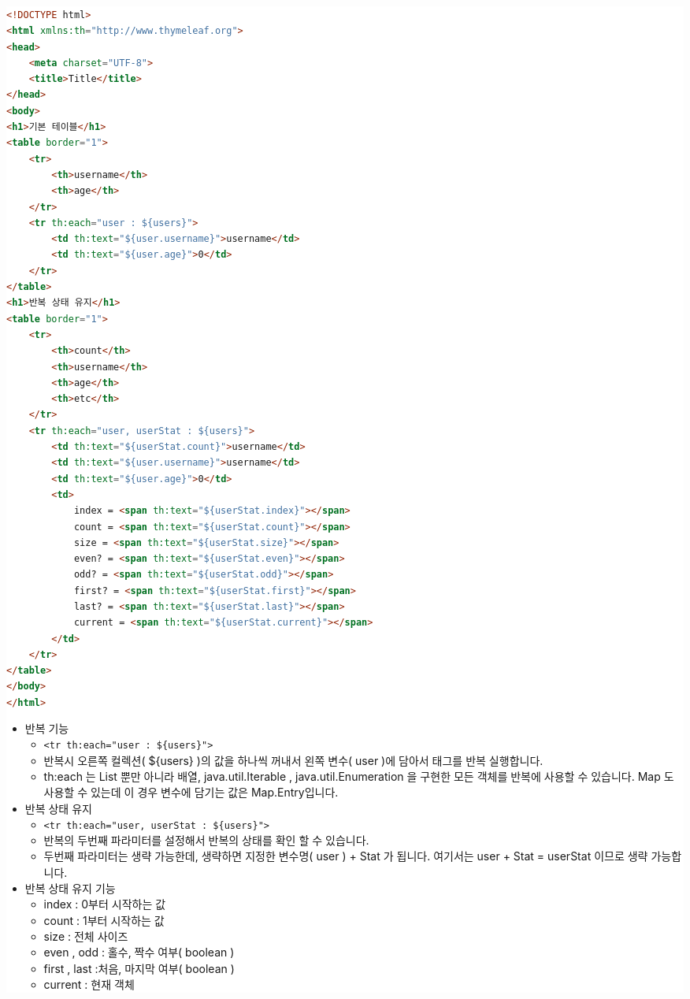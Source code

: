 ```html
<!DOCTYPE html>
<html xmlns:th="http://www.thymeleaf.org">
<head>
    <meta charset="UTF-8">
    <title>Title</title>
</head>
<body>
<h1>기본 테이블</h1>
<table border="1">
    <tr>
        <th>username</th>
        <th>age</th>
    </tr>
    <tr th:each="user : ${users}">
        <td th:text="${user.username}">username</td>
        <td th:text="${user.age}">0</td>
    </tr>
</table>
<h1>반복 상태 유지</h1>
<table border="1">
    <tr>
        <th>count</th>
        <th>username</th>
        <th>age</th>
        <th>etc</th>
    </tr>
    <tr th:each="user, userStat : ${users}">
        <td th:text="${userStat.count}">username</td>
        <td th:text="${user.username}">username</td>
        <td th:text="${user.age}">0</td>
        <td>
            index = <span th:text="${userStat.index}"></span>
            count = <span th:text="${userStat.count}"></span>
            size = <span th:text="${userStat.size}"></span>
            even? = <span th:text="${userStat.even}"></span>
            odd? = <span th:text="${userStat.odd}"></span>
            first? = <span th:text="${userStat.first}"></span>
            last? = <span th:text="${userStat.last}"></span>
            current = <span th:text="${userStat.current}"></span>
        </td>
    </tr>
</table>
</body>
</html>
```
- 반복 기능
    * ```<tr th:each="user : ${users}">```
    * 반복시 오른쪽 컬렉션( ${users} )의 값을 하나씩 꺼내서 왼쪽 변수( user )에 담아서 태그를 반복 실행합니다.
    * th:each 는 List 뿐만 아니라 배열, java.util.Iterable , java.util.Enumeration 을 구현한 모든 객체를 반복에 사용할 수 있습니다. Map 도 사용할 수 있는데 이 경우 변수에 담기는 값은 Map.Entry입니다.
- 반복 상태 유지
    * ```<tr th:each="user, userStat : ${users}">```
    * 반복의 두번째 파라미터를 설정해서 반복의 상태를 확인 할 수 있습니다.
    * 두번째 파라미터는 생략 가능한데, 생략하면 지정한 변수명( user ) + Stat 가 됩니다. 여기서는 user + Stat = userStat 이므로 생략 가능합니다.
- 반복 상태 유지 기능
    * index : 0부터 시작하는 값
    * count : 1부터 시작하는 값
    * size : 전체 사이즈
    * even , odd : 홀수, 짝수 여부( boolean )
    * first , last :처음, 마지막 여부( boolean )
    * current : 현재 객체
